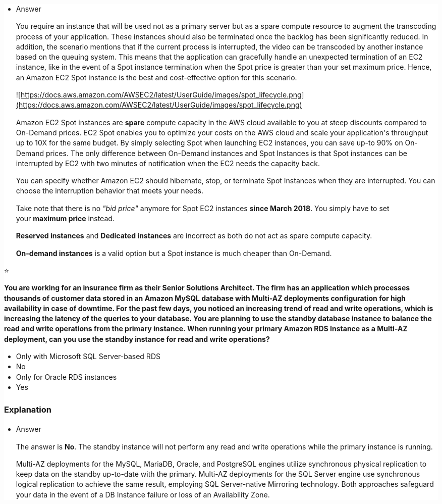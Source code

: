 - Answer

    You require an instance that will be used not as a primary server but as a spare compute resource to augment the transcoding process of your application. These instances should also be terminated once the backlog has been significantly reduced. In addition, the scenario mentions that if the current process is interrupted, the video can be transcoded by another instance based on the queuing system. This means that the application can gracefully handle an unexpected termination of an EC2 instance, like in the event of a Spot instance termination when the Spot price is greater than your set maximum price. Hence, an Amazon EC2 Spot instance is the best and cost-effective option for this scenario.

    ![https://docs.aws.amazon.com/AWSEC2/latest/UserGuide/images/spot_lifecycle.png](https://docs.aws.amazon.com/AWSEC2/latest/UserGuide/images/spot_lifecycle.png)

    Amazon EC2 Spot instances are **spare** compute capacity in the AWS cloud available to you at steep discounts compared to On-Demand prices. EC2 Spot enables you to optimize your costs on the AWS cloud and scale your application's throughput up to 10X for the same budget. By simply selecting Spot when launching EC2 instances, you can save up-to 90% on On-Demand prices. The only difference between On-Demand instances and Spot Instances is that Spot instances can be interrupted by EC2 with two minutes of notification when the EC2 needs the capacity back.

    You can specify whether Amazon EC2 should hibernate, stop, or terminate Spot Instances when they are interrupted. You can choose the interruption behavior that meets your needs.

    Take note that there is no *"bid price"* anymore for Spot EC2 instances **since March 2018**. You simply have to set your **maximum price** instead.

    **Reserved instances** and **Dedicated instances** are incorrect as both do not act as spare compute capacity.

    **On-demand instances** is a valid option but a Spot instance is much cheaper than On-Demand.

⭐️

**You are working for an insurance firm as their Senior Solutions Architect. The firm has an application which processes thousands of customer data stored in an Amazon MySQL database with Multi-AZ deployments configuration for high availability in case of downtime. For the past few days, you noticed an increasing trend of read and write operations, which is increasing the latency of the queries to your database. You are planning to use the standby database instance to balance the read and write operations from the primary instance. When running your primary Amazon RDS Instance as a Multi-AZ deployment, can you use the standby instance for read and write operations?**

- ​Only with Microsoft SQL Server-based RDS
- ​No
- ​Only for Oracle RDS instances
- ​Yes

### **Explanation**

- Answer

    The answer is **No**. The standby instance will not perform any read and write operations while the primary instance is running.

    Multi-AZ deployments for the MySQL, MariaDB, Oracle, and PostgreSQL engines utilize synchronous physical replication to keep data on the standby up-to-date with the primary. Multi-AZ deployments for the SQL Server engine use synchronous logical replication to achieve the same result, employing SQL Server-native Mirroring technology. Both approaches safeguard your data in the event of a DB Instance failure or loss of an Availability Zone.
